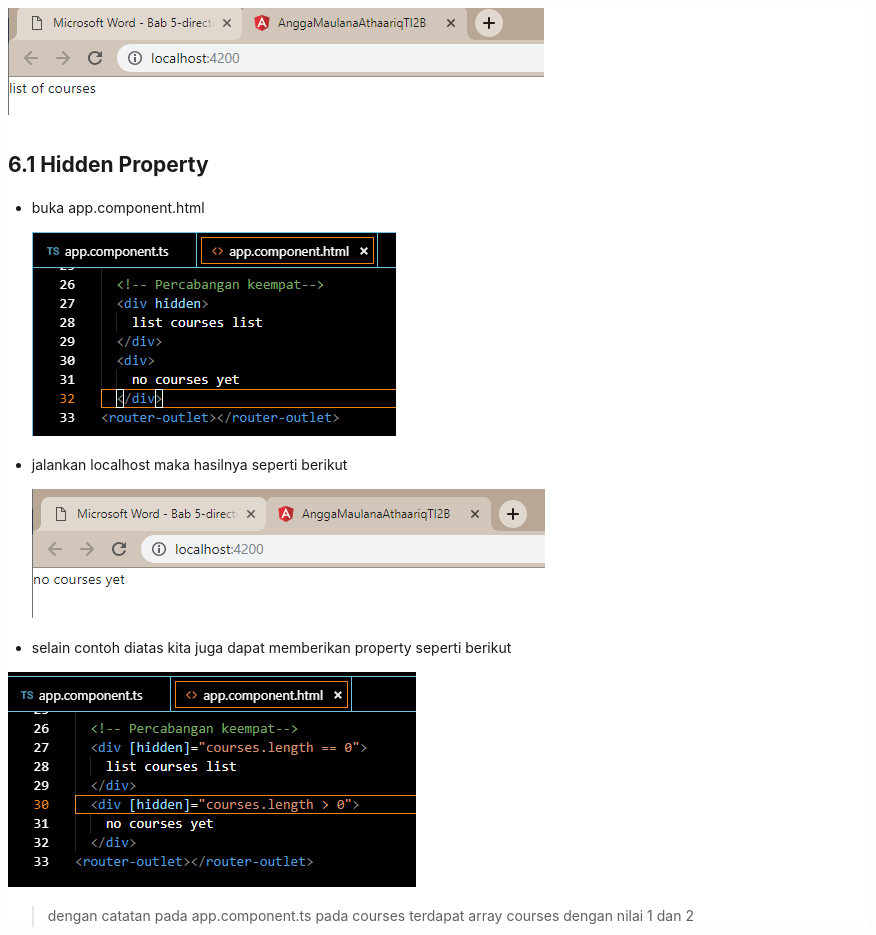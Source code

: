 ![](media/92b9188c8f3377c3e369d9ec250af476.png)

6.1 Hidden Property
-------------------

-   buka app.component.html

    ![](media/4ab46609d4306eb6a6203431ec5290f9.png)

-   jalankan localhost maka hasilnya seperti berikut

    ![](media/2cba24e7b6aa2d2f72e0ace7aca0c3ad.png)

-   selain contoh diatas kita juga dapat memberikan property seperti berikut

![](media/304d72949b095269bb26b24968399972.png)

>   dengan catatan pada app.component.ts pada courses terdapat array courses
>   dengan nilai 1 dan 2
